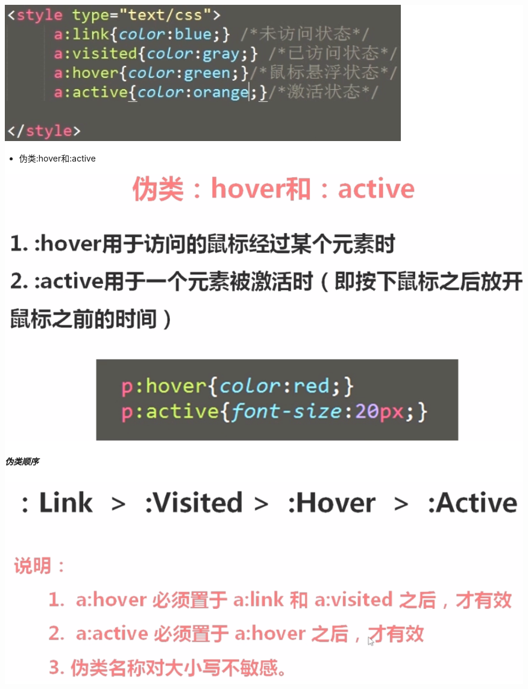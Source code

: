 ![image-20210617165602550](/../assets/%E5%89%8D%E7%AB%AF-%E5%AD%A6%E4%B9%A0%E7%AC%94%E8%AE%B0.assets/image-20210617165602550.png)

- 伪类:hover和:active

![image-20210617165740653](/../assets/%E5%89%8D%E7%AB%AF-%E5%AD%A6%E4%B9%A0%E7%AC%94%E8%AE%B0.assets/image-20210617165740653.png)

##### 伪类顺序

![image-20210617165914239](/../assets/%E5%89%8D%E7%AB%AF-%E5%AD%A6%E4%B9%A0%E7%AC%94%E8%AE%B0.assets/image-20210617165914239.png)
